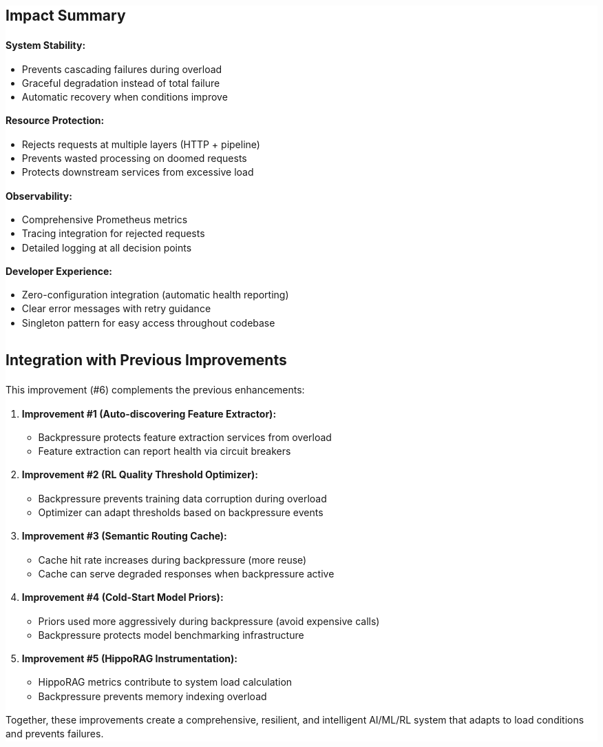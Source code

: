 ## Impact Summary

**System Stability:**

- Prevents cascading failures during overload
- Graceful degradation instead of total failure
- Automatic recovery when conditions improve

**Resource Protection:**

- Rejects requests at multiple layers (HTTP + pipeline)
- Prevents wasted processing on doomed requests
- Protects downstream services from excessive load

**Observability:**

- Comprehensive Prometheus metrics
- Tracing integration for rejected requests
- Detailed logging at all decision points

**Developer Experience:**

- Zero-configuration integration (automatic health reporting)
- Clear error messages with retry guidance
- Singleton pattern for easy access throughout codebase

## Integration with Previous Improvements

This improvement (#6) complements the previous enhancements:

1. **Improvement #1 (Auto-discovering Feature Extractor):**
   - Backpressure protects feature extraction services from overload
   - Feature extraction can report health via circuit breakers

2. **Improvement #2 (RL Quality Threshold Optimizer):**
   - Backpressure prevents training data corruption during overload
   - Optimizer can adapt thresholds based on backpressure events

3. **Improvement #3 (Semantic Routing Cache):**
   - Cache hit rate increases during backpressure (more reuse)
   - Cache can serve degraded responses when backpressure active

4. **Improvement #4 (Cold-Start Model Priors):**
   - Priors used more aggressively during backpressure (avoid expensive calls)
   - Backpressure protects model benchmarking infrastructure

5. **Improvement #5 (HippoRAG Instrumentation):**
   - HippoRAG metrics contribute to system load calculation
   - Backpressure prevents memory indexing overload

Together, these improvements create a comprehensive, resilient, and intelligent AI/ML/RL system that adapts to load conditions and prevents failures.

